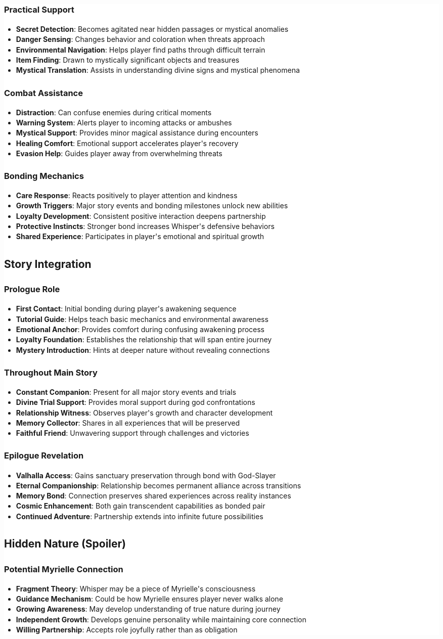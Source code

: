 ### Practical Support
- **Secret Detection**: Becomes agitated near hidden passages or mystical anomalies
- **Danger Sensing**: Changes behavior and coloration when threats approach
- **Environmental Navigation**: Helps player find paths through difficult terrain
- **Item Finding**: Drawn to mystically significant objects and treasures
- **Mystical Translation**: Assists in understanding divine signs and mystical phenomena

### Combat Assistance
- **Distraction**: Can confuse enemies during critical moments
- **Warning System**: Alerts player to incoming attacks or ambushes
- **Mystical Support**: Provides minor magical assistance during encounters
- **Healing Comfort**: Emotional support accelerates player's recovery
- **Evasion Help**: Guides player away from overwhelming threats

### Bonding Mechanics
- **Care Response**: Reacts positively to player attention and kindness
- **Growth Triggers**: Major story events and bonding milestones unlock new abilities
- **Loyalty Development**: Consistent positive interaction deepens partnership
- **Protective Instincts**: Stronger bond increases Whisper's defensive behaviors
- **Shared Experience**: Participates in player's emotional and spiritual growth

## Story Integration

### Prologue Role
- **First Contact**: Initial bonding during player's awakening sequence
- **Tutorial Guide**: Helps teach basic mechanics and environmental awareness
- **Emotional Anchor**: Provides comfort during confusing awakening process
- **Loyalty Foundation**: Establishes the relationship that will span entire journey
- **Mystery Introduction**: Hints at deeper nature without revealing connections

### Throughout Main Story
- **Constant Companion**: Present for all major story events and trials
- **Divine Trial Support**: Provides moral support during god confrontations
- **Relationship Witness**: Observes player's growth and character development
- **Memory Collector**: Shares in all experiences that will be preserved
- **Faithful Friend**: Unwavering support through challenges and victories

### Epilogue Revelation
- **Valhalla Access**: Gains sanctuary preservation through bond with God-Slayer
- **Eternal Companionship**: Relationship becomes permanent alliance across transitions
- **Memory Bond**: Connection preserves shared experiences across reality instances
- **Cosmic Enhancement**: Both gain transcendent capabilities as bonded pair
- **Continued Adventure**: Partnership extends into infinite future possibilities

## Hidden Nature (Spoiler)

### Potential Myrielle Connection
- **Fragment Theory**: Whisper may be a piece of Myrielle's consciousness
- **Guidance Mechanism**: Could be how Myrielle ensures player never walks alone
- **Growing Awareness**: May develop understanding of true nature during journey
- **Independent Growth**: Develops genuine personality while maintaining core connection
- **Willing Partnership**: Accepts role joyfully rather than as obligation
